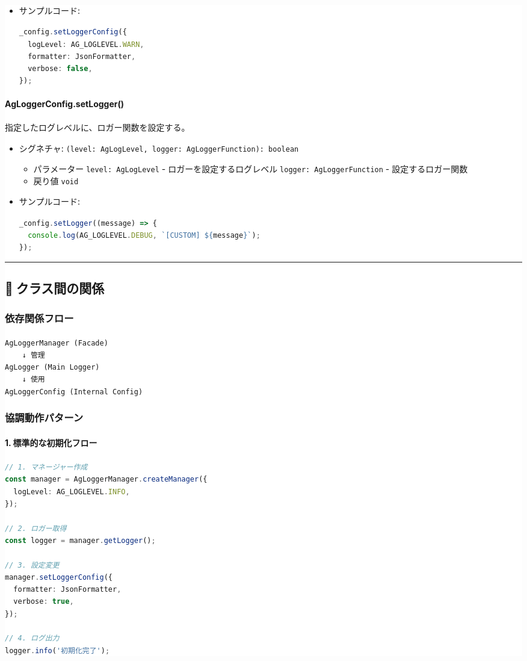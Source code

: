 - サンプルコード:

  ```typescript
  _config.setLoggerConfig({
    logLevel: AG_LOGLEVEL.WARN,
    formatter: JsonFormatter,
    verbose: false,
  });
  ```

#### AgLoggerConfig.setLogger()

指定したログレベルに、ロガー関数を設定する。

- シグネチャ: `(level: AgLogLevel, logger: AgLoggerFunction): boolean`
  - パラメーター
    `level: AgLogLevel` - ロガーを設定するログレベル
    `logger: AgLoggerFunction` - 設定するロガー関数
  - 戻り値
    `void`

- サンプルコード:

  ```typescript
  _config.setLogger((message) => {
    console.log(AG_LOGLEVEL.DEBUG, `[CUSTOM] ${message}`);
  });
  ```

---

## 🔄 クラス間の関係

### 依存関係フロー

```text
AgLoggerManager (Facade)
    ↓ 管理
AgLogger (Main Logger)
    ↓ 使用
AgLoggerConfig (Internal Config)
```

### 協調動作パターン

#### 1. 標準的な初期化フロー

```typescript
// 1. マネージャー作成
const manager = AgLoggerManager.createManager({
  logLevel: AG_LOGLEVEL.INFO,
});

// 2. ロガー取得
const logger = manager.getLogger();

// 3. 設定変更
manager.setLoggerConfig({
  formatter: JsonFormatter,
  verbose: true,
});

// 4. ログ出力
logger.info('初期化完了');
```
